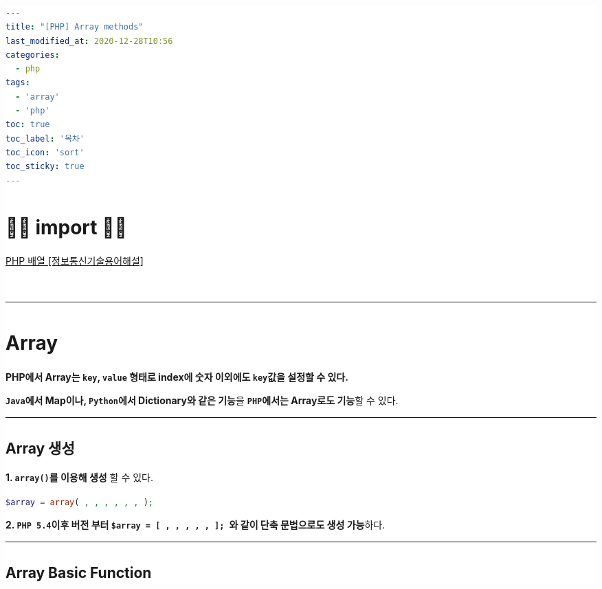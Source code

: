 ```yaml
---
title: "[PHP] Array methods"
last_modified_at: 2020-12-28T10:56
categories: 
  - php
tags: 
  - 'array' 
  - 'php'
toc: true
toc_label: '목차'
toc_icon: 'sort'
toc_sticky: true
---
```


# 🙆‍♂️ import 🙇‍♂️

[PHP 배열 [정보통신기술용어해설]](http://www.ktword.co.kr/abbr_view.php?m_temp1=5726)

[]()

[]()

[]()

[]()

[]()

<br>

---

# Array

**PHP에서 Array는 `key`, `value` 형태로 index에 숫자 이외에도 `key`값을 설정할 수 있다.**

**`Java`에서 Map이나, `Python`에서 Dictionary와 같은 기능**을 **`PHP`에서는 Array로도 기능**할 수 있다.


---
## Array 생성

**1. `array()`를 이용해 생성** 할 수 있다.

```php
$array = array( , , , , , , );
```



**2. `PHP 5.4`이후 버전 부터 `$array = [ , , , , , ]; `와 같이 단축 문법으로도 생성 가능**하다.

---
## Array Basic Function
